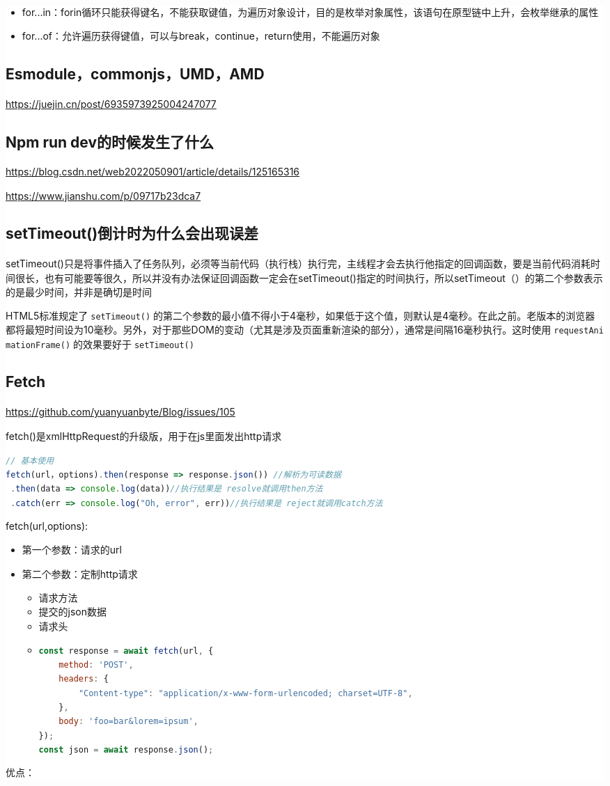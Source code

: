 - for...in：forin循环只能获得键名，不能获取键值，为遍历对象设计，目的是枚举对象属性，该语句在原型链中上升，会枚举继承的属性

- for...of：允许遍历获得键值，可以与break，continue，return使用，不能遍历对象

## Esmodule，commonjs，UMD，AMD

https://juejin.cn/post/6935973925004247077

## Npm run dev的时候发生了什么

https://blog.csdn.net/web2022050901/article/details/125165316

https://www.jianshu.com/p/09717b23dca7

## setTimeout()倒计时为什么会出现误差

setTimeout()只是将事件插入了任务队列，必须等当前代码（执行栈）执行完，主线程才会去执行他指定的回调函数，要是当前代码消耗时间很长，也有可能要等很久，所以并没有办法保证回调函数一定会在setTimeout()指定的时间执行，所以setTimeout（）的第二个参数表示的是最少时间，并非是确切是时间

HTML5标准规定了 `setTimeout()` 的第二个参数的最小值不得小于4毫秒，如果低于这个值，则默认是4毫秒。在此之前。老版本的浏览器都将最短时间设为10毫秒。另外，对于那些DOM的变动（尤其是涉及页面重新渲染的部分），通常是间隔16毫秒执行。这时使用 `requestAnimationFrame()` 的效果要好于 `setTimeout()`

## Fetch

https://github.com/yuanyuanbyte/Blog/issues/105

fetch()是xmlHttpRequest的升级版，用于在js里面发出http请求

```JavaScript
// 基本使用
fetch(url，options).then(response => response.json()) //解析为可读数据
 .then(data => console.log(data))//执行结果是 resolve就调用then方法
 .catch(err => console.log("Oh, error", err))//执行结果是 reject就调用catch方法
```

fetch(url,options):

- 第一个参数：请求的url

- 第二个参数：定制http请求
  - 请求方法
  - 提交的json数据
  - 请求头
  - ```JavaScript
    const response = await fetch(url, {
        method: 'POST',
        headers: {
            "Content-type": "application/x-www-form-urlencoded; charset=UTF-8",
        },
        body: 'foo=bar&lorem=ipsum',
    });
    const json = await response.json();
    ```

优点：
